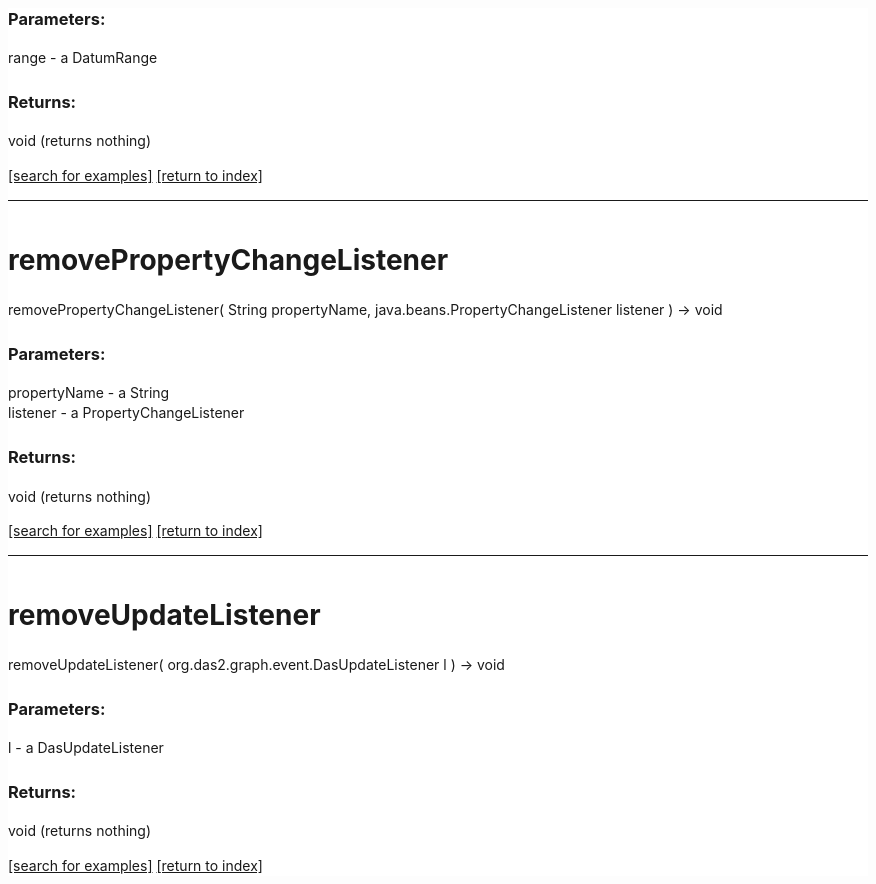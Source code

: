 

### Parameters:
range - a DatumRange

### Returns:
void (returns nothing)


<a href="https://github.com/autoplot/dev/search?q=removeFromFavorites&unscoped_q=removeFromFavorites">[search for examples]</a>
<a href="https://github.com/autoplot/documentation/blob/master/javadoc/index-all.md">[return to index]</a>

***
<a name="removePropertyChangeListener"></a>
# removePropertyChangeListener
removePropertyChangeListener( String propertyName, java.beans.PropertyChangeListener listener ) &rarr; void



### Parameters:
propertyName - a String
<br>listener - a PropertyChangeListener

### Returns:
void (returns nothing)


<a href="https://github.com/autoplot/dev/search?q=removePropertyChangeListener&unscoped_q=removePropertyChangeListener">[search for examples]</a>
<a href="https://github.com/autoplot/documentation/blob/master/javadoc/index-all.md">[return to index]</a>

***
<a name="removeUpdateListener"></a>
# removeUpdateListener
removeUpdateListener( org.das2.graph.event.DasUpdateListener l ) &rarr; void



### Parameters:
l - a DasUpdateListener

### Returns:
void (returns nothing)


<a href="https://github.com/autoplot/dev/search?q=removeUpdateListener&unscoped_q=removeUpdateListener">[search for examples]</a>
<a href="https://github.com/autoplot/documentation/blob/master/javadoc/index-all.md">[return to index]</a>
